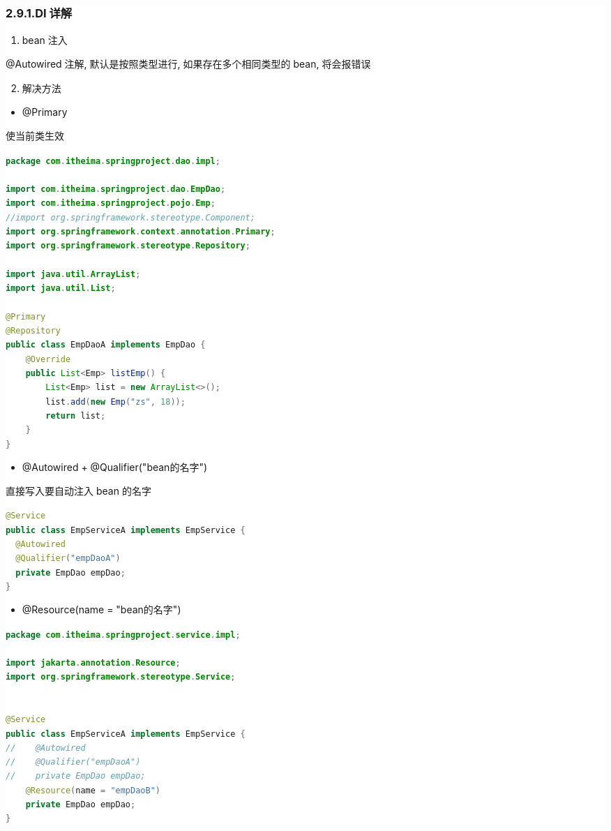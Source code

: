 ### 2.9.1.DI 详解

1. bean 注入

@Autowired 注解, 默认是按照类型进行, 如果存在多个相同类型的 bean, 将会报错误

2. 解决方法

* @Primary

使当前类生效

```java
package com.itheima.springproject.dao.impl;

import com.itheima.springproject.dao.EmpDao;
import com.itheima.springproject.pojo.Emp;
//import org.springframework.stereotype.Component;
import org.springframework.context.annotation.Primary;
import org.springframework.stereotype.Repository;

import java.util.ArrayList;
import java.util.List;

@Primary
@Repository
public class EmpDaoA implements EmpDao {
    @Override
    public List<Emp> listEmp() {
        List<Emp> list = new ArrayList<>();
        list.add(new Emp("zs", 18));
        return list;
    }
}
```

* @Autowired + @Qualifier("bean的名字")

直接写入要自动注入 bean 的名字

```java
@Service
public class EmpServiceA implements EmpService {
  @Autowired
  @Qualifier("empDaoA")
  private EmpDao empDao;
}
```

* @Resource(name = "bean的名字")

```java
package com.itheima.springproject.service.impl;

import jakarta.annotation.Resource;
import org.springframework.stereotype.Service;


@Service
public class EmpServiceA implements EmpService {
//    @Autowired
//    @Qualifier("empDaoA")
//    private EmpDao empDao;
    @Resource(name = "empDaoB")
    private EmpDao empDao;
}

```
